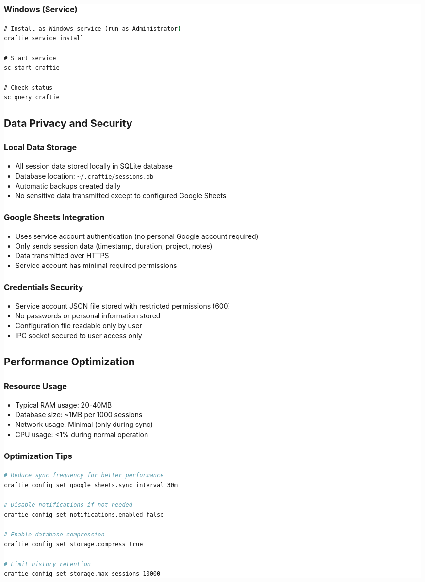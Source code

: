 ### Windows (Service)

```cmd
# Install as Windows service (run as Administrator)
craftie service install

# Start service
sc start craftie

# Check status
sc query craftie
```

## Data Privacy and Security

### Local Data Storage

- All session data stored locally in SQLite database
- Database location: `~/.craftie/sessions.db`
- Automatic backups created daily
- No sensitive data transmitted except to configured Google Sheets

### Google Sheets Integration

- Uses service account authentication (no personal Google account required)
- Only sends session data (timestamp, duration, project, notes)
- Data transmitted over HTTPS
- Service account has minimal required permissions

### Credentials Security

- Service account JSON file stored with restricted permissions (600)
- No passwords or personal information stored
- Configuration file readable only by user
- IPC socket secured to user access only

## Performance Optimization

### Resource Usage

- Typical RAM usage: 20-40MB
- Database size: ~1MB per 1000 sessions
- Network usage: Minimal (only during sync)
- CPU usage: <1% during normal operation

### Optimization Tips

```bash
# Reduce sync frequency for better performance
craftie config set google_sheets.sync_interval 30m

# Disable notifications if not needed
craftie config set notifications.enabled false

# Enable database compression
craftie config set storage.compress true

# Limit history retention
craftie config set storage.max_sessions 10000
```
